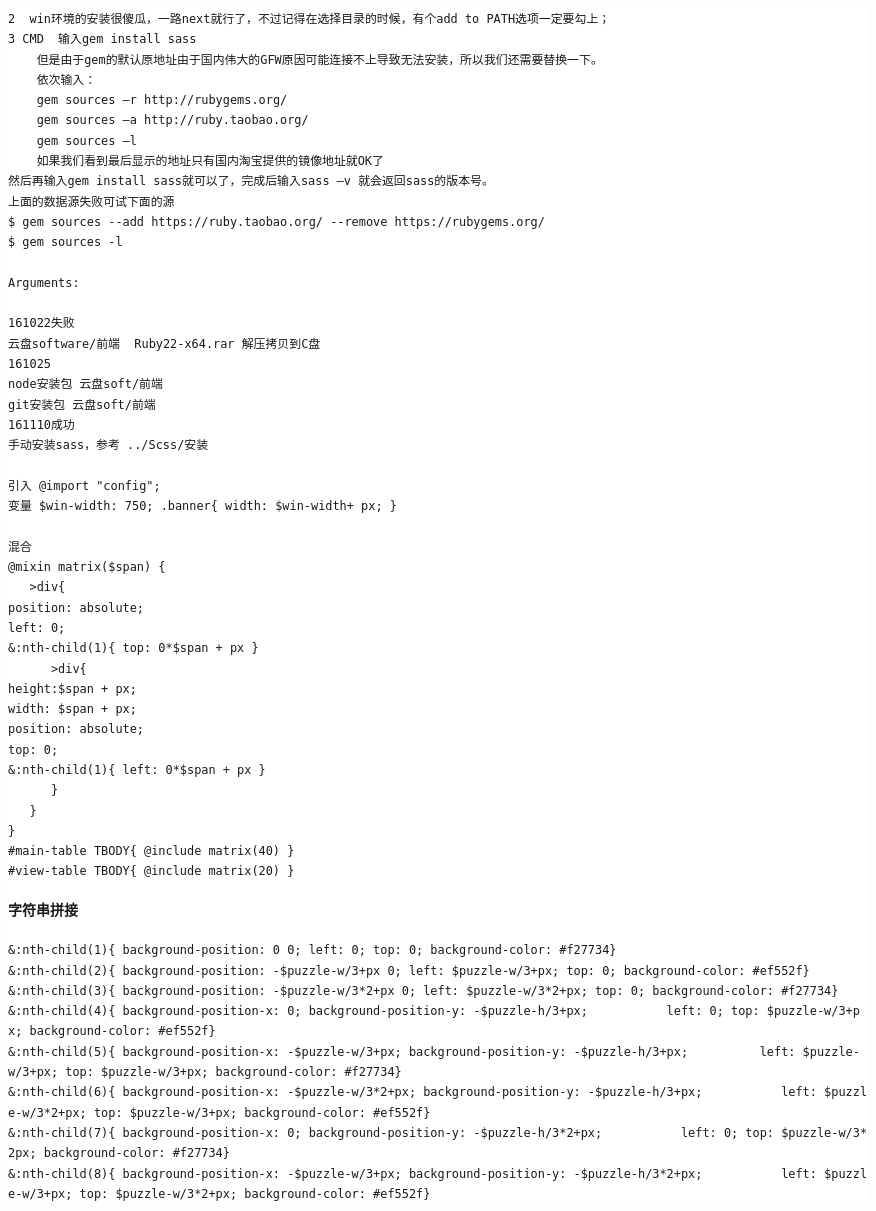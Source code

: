 ```
2  win环境的安装很傻瓜，一路next就行了，不过记得在选择目录的时候，有个add to PATH选项一定要勾上；
3 CMD  输入gem install sass
    但是由于gem的默认原地址由于国内伟大的GFW原因可能连接不上导致无法安装，所以我们还需要替换一下。
    依次输入：
    gem sources –r http://rubygems.org/
    gem sources –a http://ruby.taobao.org/
    gem sources –l
    如果我们看到最后显示的地址只有国内淘宝提供的镜像地址就OK了
然后再输入gem install sass就可以了，完成后输入sass –v 就会返回sass的版本号。
上面的数据源失败可试下面的源
$ gem sources --add https://ruby.taobao.org/ --remove https://rubygems.org/
$ gem sources -l

Arguments:

161022失败
云盘software/前端  Ruby22-x64.rar 解压拷贝到C盘
161025
node安装包 云盘soft/前端
git安装包 云盘soft/前端
161110成功
手动安装sass，参考 ../Scss/安装

引入 @import "config";
变量 $win-width: 750; .banner{ width: $win-width+ px; }

混合
@mixin matrix($span) {
   >div{
position: absolute;
left: 0;
&:nth-child(1){ top: 0*$span + px }      
      >div{
height:$span + px;
width: $span + px;
position: absolute;
top: 0;
&:nth-child(1){ left: 0*$span + px }         
      }
   }
}
#main-table TBODY{ @include matrix(40) }
#view-table TBODY{ @include matrix(20) }
```

#### 字符串拼接

```
&:nth-child(1){ background-position: 0 0; left: 0; top: 0; background-color: #f27734}
&:nth-child(2){ background-position: -$puzzle-w/3+px 0; left: $puzzle-w/3+px; top: 0; background-color: #ef552f}
&:nth-child(3){ background-position: -$puzzle-w/3*2+px 0; left: $puzzle-w/3*2+px; top: 0; background-color: #f27734}
&:nth-child(4){ background-position-x: 0; background-position-y: -$puzzle-h/3+px;           left: 0; top: $puzzle-w/3+px; background-color: #ef552f}
&:nth-child(5){ background-position-x: -$puzzle-w/3+px; background-position-y: -$puzzle-h/3+px;          left: $puzzle-w/3+px; top: $puzzle-w/3+px; background-color: #f27734}
&:nth-child(6){ background-position-x: -$puzzle-w/3*2+px; background-position-y: -$puzzle-h/3+px;           left: $puzzle-w/3*2+px; top: $puzzle-w/3+px; background-color: #ef552f}
&:nth-child(7){ background-position-x: 0; background-position-y: -$puzzle-h/3*2+px;           left: 0; top: $puzzle-w/3*2px; background-color: #f27734}
&:nth-child(8){ background-position-x: -$puzzle-w/3+px; background-position-y: -$puzzle-h/3*2+px;           left: $puzzle-w/3+px; top: $puzzle-w/3*2+px; background-color: #ef552f}
```
